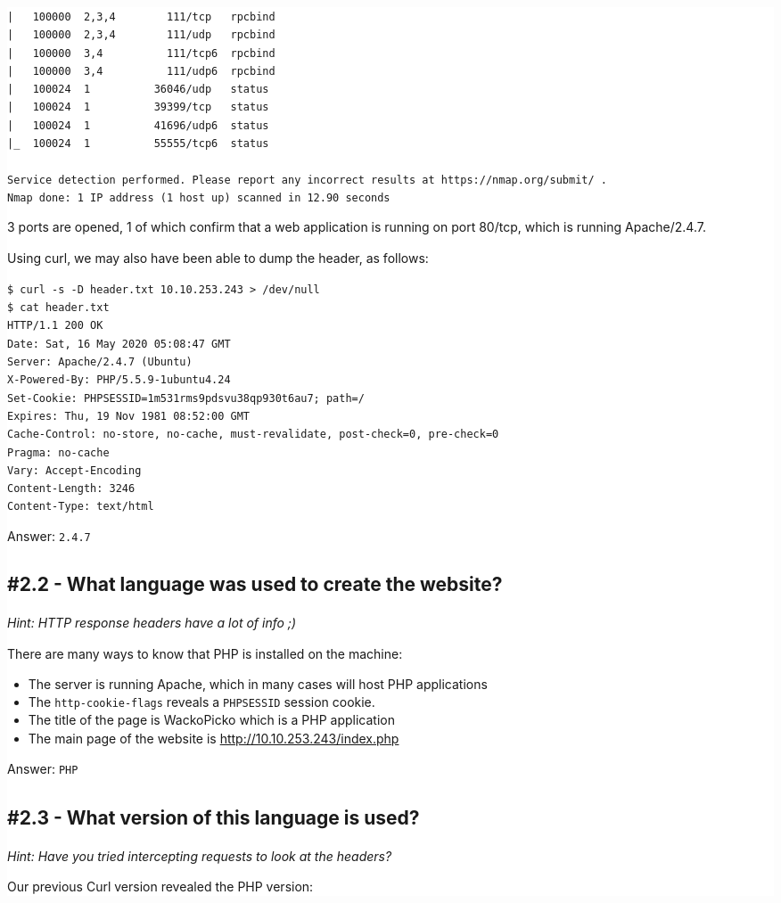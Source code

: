 ~~~
|   100000  2,3,4        111/tcp   rpcbind
|   100000  2,3,4        111/udp   rpcbind
|   100000  3,4          111/tcp6  rpcbind
|   100000  3,4          111/udp6  rpcbind
|   100024  1          36046/udp   status
|   100024  1          39399/tcp   status
|   100024  1          41696/udp6  status
|_  100024  1          55555/tcp6  status

Service detection performed. Please report any incorrect results at https://nmap.org/submit/ .
Nmap done: 1 IP address (1 host up) scanned in 12.90 seconds
~~~

3 ports are opened, 1 of which confirm that a web application is running on port 80/tcp, which is running Apache/2.4.7.

Using curl, we may also have been able to dump the header, as follows:

~~~
$ curl -s -D header.txt 10.10.253.243 > /dev/null
$ cat header.txt 
HTTP/1.1 200 OK
Date: Sat, 16 May 2020 05:08:47 GMT
Server: Apache/2.4.7 (Ubuntu)
X-Powered-By: PHP/5.5.9-1ubuntu4.24
Set-Cookie: PHPSESSID=1m531rms9pdsvu38qp930t6au7; path=/
Expires: Thu, 19 Nov 1981 08:52:00 GMT
Cache-Control: no-store, no-cache, must-revalidate, post-check=0, pre-check=0
Pragma: no-cache
Vary: Accept-Encoding
Content-Length: 3246
Content-Type: text/html
~~~

Answer: `2.4.7`

## #2.2 - What language was used to create the website?

*Hint: HTTP response headers have a lot of info ;)*

There are many ways to know that PHP is installed on the machine:
* The server is running Apache, which in many cases will host PHP applications
* The `http-cookie-flags` reveals a `PHPSESSID` session cookie.
* The title of the page is WackoPicko which is a PHP application
* The main page of the website is http://10.10.253.243/index.php

Answer: `PHP`

## #2.3 - What version of this language is used? 

*Hint: Have you tried intercepting requests to look at the headers?*

Our previous Curl version revealed the PHP version:
